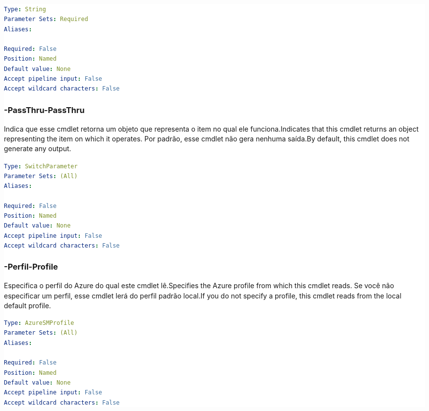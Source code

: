 ```yaml
Type: String
Parameter Sets: Required
Aliases: 

Required: False
Position: Named
Default value: None
Accept pipeline input: False
Accept wildcard characters: False
```

### <span data-ttu-id="30be5-186">-PassThru</span><span class="sxs-lookup"><span data-stu-id="30be5-186">-PassThru</span></span>
<span data-ttu-id="30be5-187">Indica que esse cmdlet retorna um objeto que representa o item no qual ele funciona.</span><span class="sxs-lookup"><span data-stu-id="30be5-187">Indicates that this cmdlet returns an object representing the item on which it operates.</span></span>
<span data-ttu-id="30be5-188">Por padrão, esse cmdlet não gera nenhuma saída.</span><span class="sxs-lookup"><span data-stu-id="30be5-188">By default, this cmdlet does not generate any output.</span></span>

```yaml
Type: SwitchParameter
Parameter Sets: (All)
Aliases: 

Required: False
Position: Named
Default value: None
Accept pipeline input: False
Accept wildcard characters: False
```

### <span data-ttu-id="30be5-189">-Perfil</span><span class="sxs-lookup"><span data-stu-id="30be5-189">-Profile</span></span>
<span data-ttu-id="30be5-190">Especifica o perfil do Azure do qual este cmdlet lê.</span><span class="sxs-lookup"><span data-stu-id="30be5-190">Specifies the Azure profile from which this cmdlet reads.</span></span>
<span data-ttu-id="30be5-191">Se você não especificar um perfil, esse cmdlet lerá do perfil padrão local.</span><span class="sxs-lookup"><span data-stu-id="30be5-191">If you do not specify a profile, this cmdlet reads from the local default profile.</span></span>

```yaml
Type: AzureSMProfile
Parameter Sets: (All)
Aliases: 

Required: False
Position: Named
Default value: None
Accept pipeline input: False
Accept wildcard characters: False
```
